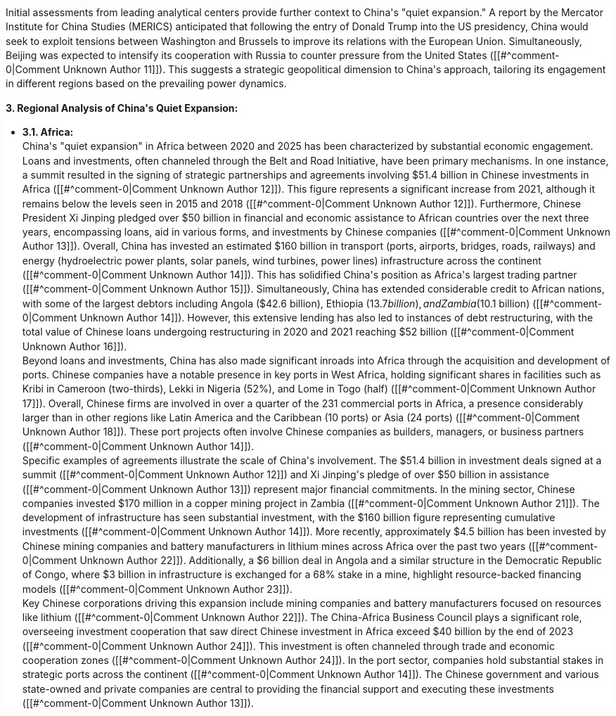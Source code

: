 Initial assessments from leading analytical centers provide further context to China's "quiet expansion." A report by the Mercator Institute for China Studies (MERICS) anticipated that following the entry of Donald Trump into the US presidency, China would seek to exploit tensions between Washington and Brussels to improve its relations with the European Union. Simultaneously, Beijing was expected to intensify its cooperation with Russia to counter pressure from the United States  ([[#^comment-0|Comment Unknown Author 11]]). This suggests a strategic geopolitical dimension to China's approach, tailoring its engagement in different regions based on the prevailing power dynamics.

**3. Regional Analysis of China's Quiet Expansion:**

- **3.1. Africa:**  
    China's "quiet expansion" in Africa between 2020 and 2025 has been characterized by substantial economic engagement. Loans and investments, often channeled through the Belt and Road Initiative, have been primary mechanisms. In one instance, a summit resulted in the signing of strategic partnerships and agreements involving $51.4 billion in Chinese investments in Africa  ([[#^comment-0|Comment Unknown Author 12]]). This figure represents a significant increase from 2021, although it remains below the levels seen in 2015 and 2018  ([[#^comment-0|Comment Unknown Author 12]]). Furthermore, Chinese President Xi Jinping pledged over $50 billion in financial and economic assistance to African countries over the next three years, encompassing loans, aid in various forms, and investments by Chinese companies  ([[#^comment-0|Comment Unknown Author 13]]). Overall, China has invested an estimated $160 billion in transport (ports, airports, bridges, roads, railways) and energy (hydroelectric power plants, solar panels, wind turbines, power lines) infrastructure across the continent  ([[#^comment-0|Comment Unknown Author 14]]). This has solidified China's position as Africa's largest trading partner  ([[#^comment-0|Comment Unknown Author 15]]). Simultaneously, China has extended considerable credit to African nations, with some of the largest debtors including Angola ($42.6 billion), Ethiopia ($13.7 billion), and Zambia ($10.1 billion)  ([[#^comment-0|Comment Unknown Author 14]]). However, this extensive lending has also led to instances of debt restructuring, with the total value of Chinese loans undergoing restructuring in 2020 and 2021 reaching $52 billion  ([[#^comment-0|Comment Unknown Author 16]]).  
    Beyond loans and investments, China has also made significant inroads into Africa through the acquisition and development of ports. Chinese companies have a notable presence in key ports in West Africa, holding significant shares in facilities such as Kribi in Cameroon (two-thirds), Lekki in Nigeria (52%), and Lome in Togo (half)  ([[#^comment-0|Comment Unknown Author 17]]). Overall, Chinese firms are involved in over a quarter of the 231 commercial ports in Africa, a presence considerably larger than in other regions like Latin America and the Caribbean (10 ports) or Asia (24 ports)  ([[#^comment-0|Comment Unknown Author 18]]). These port projects often involve Chinese companies as builders, managers, or business partners  ([[#^comment-0|Comment Unknown Author 14]]).  
    Specific examples of agreements illustrate the scale of China's involvement. The $51.4 billion in investment deals signed at a summit  ([[#^comment-0|Comment Unknown Author 12]]) and Xi Jinping's pledge of over $50 billion in assistance  ([[#^comment-0|Comment Unknown Author 13]]) represent major financial commitments. In the mining sector, Chinese companies invested $170 million in a copper mining project in Zambia  ([[#^comment-0|Comment Unknown Author 21]]). The development of infrastructure has seen substantial investment, with the $160 billion figure representing cumulative investments  ([[#^comment-0|Comment Unknown Author 14]]). More recently, approximately $4.5 billion has been invested by Chinese mining companies and battery manufacturers in lithium mines across Africa over the past two years  ([[#^comment-0|Comment Unknown Author 22]]). Additionally, a $6 billion deal in Angola and a similar structure in the Democratic Republic of Congo, where $3 billion in infrastructure is exchanged for a 68% stake in a mine, highlight resource-backed financing models  ([[#^comment-0|Comment Unknown Author 23]]).  
    Key Chinese corporations driving this expansion include mining companies and battery manufacturers focused on resources like lithium  ([[#^comment-0|Comment Unknown Author 22]]). The China-Africa Business Council plays a significant role, overseeing investment cooperation that saw direct Chinese investment in Africa exceed $40 billion by the end of 2023  ([[#^comment-0|Comment Unknown Author 24]]). This investment is often channeled through trade and economic cooperation zones  ([[#^comment-0|Comment Unknown Author 24]]). In the port sector, companies hold substantial stakes in strategic ports across the continent  ([[#^comment-0|Comment Unknown Author 14]]). The Chinese government and various state-owned and private companies are central to providing the financial support and executing these investments  ([[#^comment-0|Comment Unknown Author 13]]).  